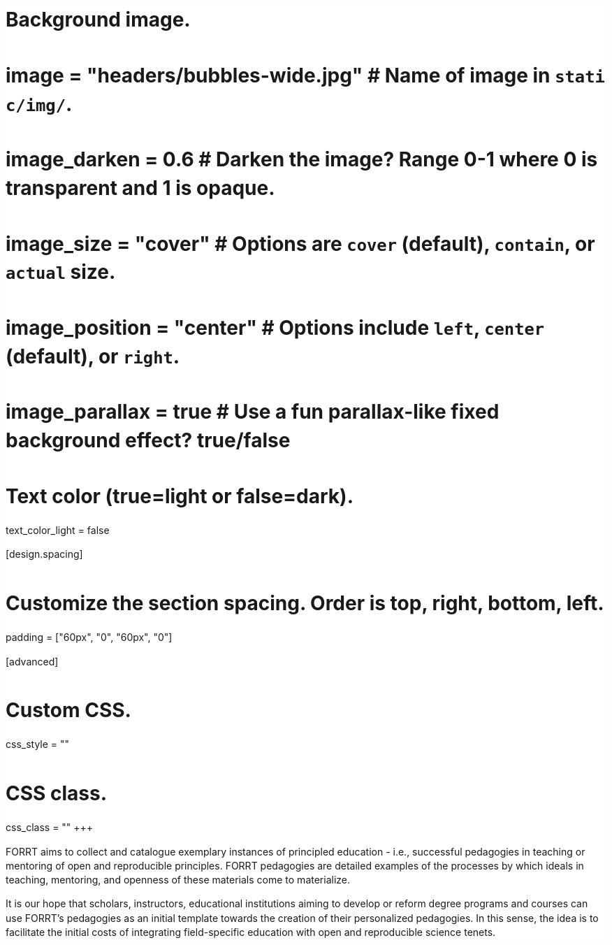   # Background image.
  # image = "headers/bubbles-wide.jpg"  # Name of image in `static/img/`.
  # image_darken = 0.6  # Darken the image? Range 0-1 where 0 is transparent and 1 is opaque.
  # image_size = "cover"  #  Options are `cover` (default), `contain`, or `actual` size.
  # image_position = "center"  # Options include `left`, `center` (default), or `right`.
  # image_parallax = true  # Use a fun parallax-like fixed background effect? true/false

  # Text color (true=light or false=dark).
  text_color_light = false

[design.spacing]
  # Customize the section spacing. Order is top, right, bottom, left.
  padding = ["60px", "0", "60px", "0"]

[advanced]
 # Custom CSS. 
 css_style = ""
 
 # CSS class.
 css_class = ""
+++


FORRT aims to collect and catalogue exemplary instances of principled education - i.e., successful pedagogies in teaching or mentoring of open and reproducible principles. FORRT pedagogies are detailed examples of the processes by which ideals in teaching, mentoring, and openness of these materials come to materialize.  

It is our hope that scholars, instructors, educational institutions aiming to develop or reform degree programs and courses can use FORRT’s pedagogies as an initial template towards the creation of their personalized pedagogies. In this sense, the idea is to facilitate the initial costs of integrating field-specific education with open and reproducible science tenets. 
